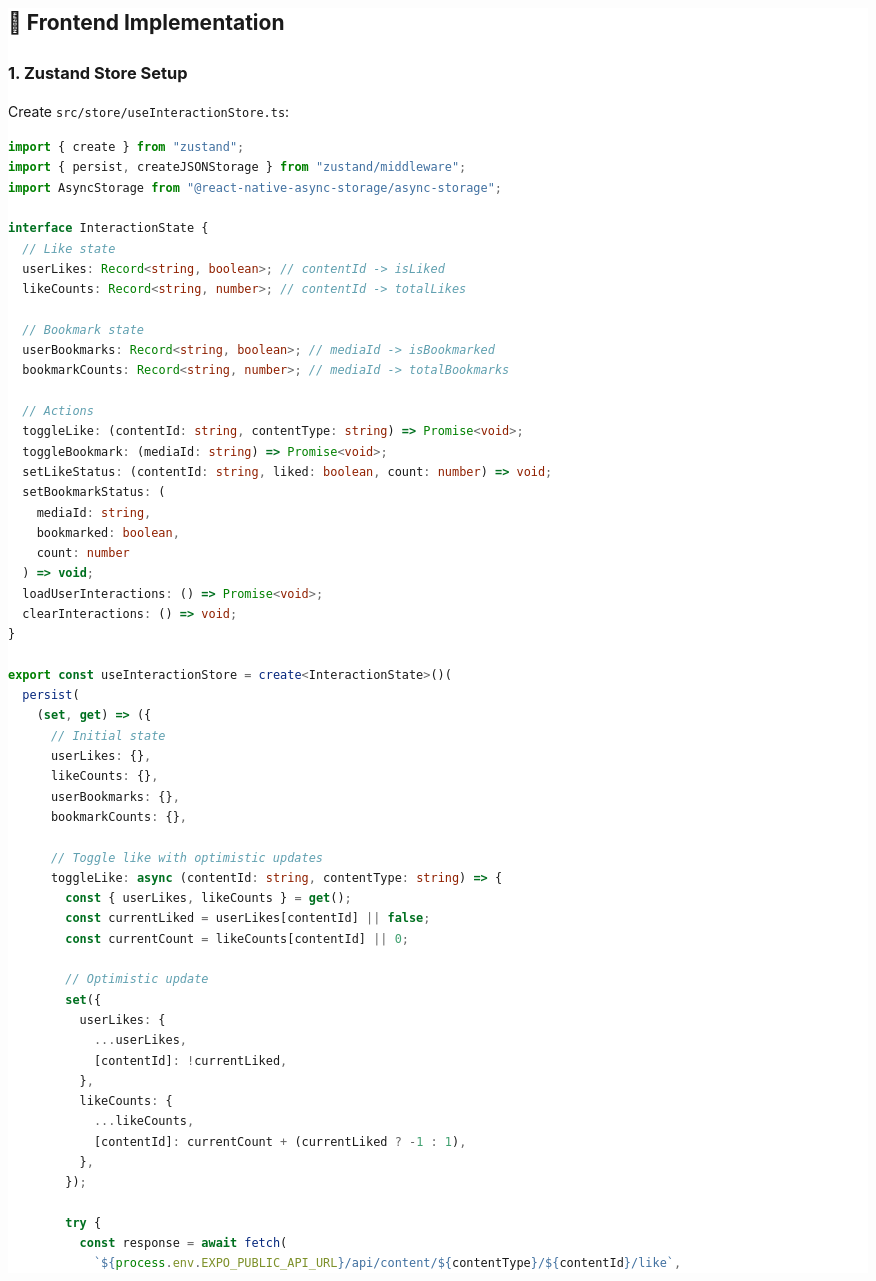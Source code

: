 ## 🎨 **Frontend Implementation**

### **1. Zustand Store Setup**

Create `src/store/useInteractionStore.ts`:

```typescript
import { create } from "zustand";
import { persist, createJSONStorage } from "zustand/middleware";
import AsyncStorage from "@react-native-async-storage/async-storage";

interface InteractionState {
  // Like state
  userLikes: Record<string, boolean>; // contentId -> isLiked
  likeCounts: Record<string, number>; // contentId -> totalLikes

  // Bookmark state
  userBookmarks: Record<string, boolean>; // mediaId -> isBookmarked
  bookmarkCounts: Record<string, number>; // mediaId -> totalBookmarks

  // Actions
  toggleLike: (contentId: string, contentType: string) => Promise<void>;
  toggleBookmark: (mediaId: string) => Promise<void>;
  setLikeStatus: (contentId: string, liked: boolean, count: number) => void;
  setBookmarkStatus: (
    mediaId: string,
    bookmarked: boolean,
    count: number
  ) => void;
  loadUserInteractions: () => Promise<void>;
  clearInteractions: () => void;
}

export const useInteractionStore = create<InteractionState>()(
  persist(
    (set, get) => ({
      // Initial state
      userLikes: {},
      likeCounts: {},
      userBookmarks: {},
      bookmarkCounts: {},

      // Toggle like with optimistic updates
      toggleLike: async (contentId: string, contentType: string) => {
        const { userLikes, likeCounts } = get();
        const currentLiked = userLikes[contentId] || false;
        const currentCount = likeCounts[contentId] || 0;

        // Optimistic update
        set({
          userLikes: {
            ...userLikes,
            [contentId]: !currentLiked,
          },
          likeCounts: {
            ...likeCounts,
            [contentId]: currentCount + (currentLiked ? -1 : 1),
          },
        });

        try {
          const response = await fetch(
            `${process.env.EXPO_PUBLIC_API_URL}/api/content/${contentType}/${contentId}/like`,
```